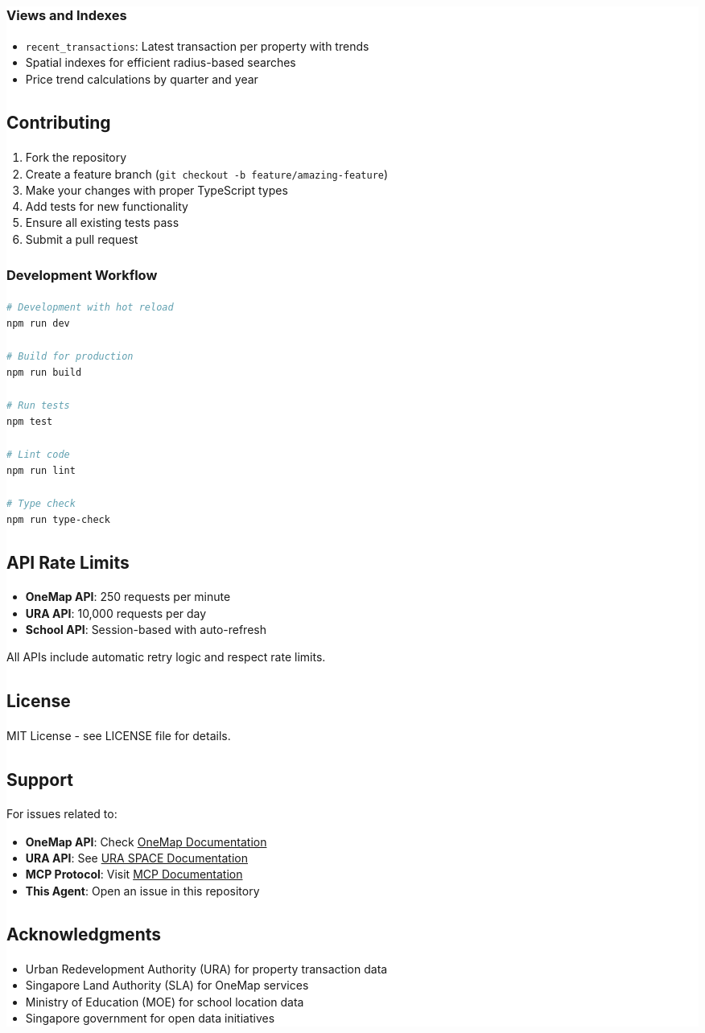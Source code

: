 ### Views and Indexes
- `recent_transactions`: Latest transaction per property with trends
- Spatial indexes for efficient radius-based searches
- Price trend calculations by quarter and year

## Contributing

1. Fork the repository
2. Create a feature branch (`git checkout -b feature/amazing-feature`)
3. Make your changes with proper TypeScript types
4. Add tests for new functionality
5. Ensure all existing tests pass
6. Submit a pull request

### Development Workflow

```bash
# Development with hot reload
npm run dev

# Build for production
npm run build

# Run tests
npm test

# Lint code
npm run lint

# Type check
npm run type-check
```

## API Rate Limits

- **OneMap API**: 250 requests per minute
- **URA API**: 10,000 requests per day
- **School API**: Session-based with auto-refresh

All APIs include automatic retry logic and respect rate limits.

## License

MIT License - see LICENSE file for details.

## Support

For issues related to:
- **OneMap API**: Check [OneMap Documentation](https://www.onemap.gov.sg/apidocs/)
- **URA API**: See [URA SPACE Documentation](https://www.ura.gov.sg/maps/api/)
- **MCP Protocol**: Visit [MCP Documentation](https://modelcontextprotocol.io/)
- **This Agent**: Open an issue in this repository

## Acknowledgments

- Urban Redevelopment Authority (URA) for property transaction data
- Singapore Land Authority (SLA) for OneMap services
- Ministry of Education (MOE) for school location data
- Singapore government for open data initiatives